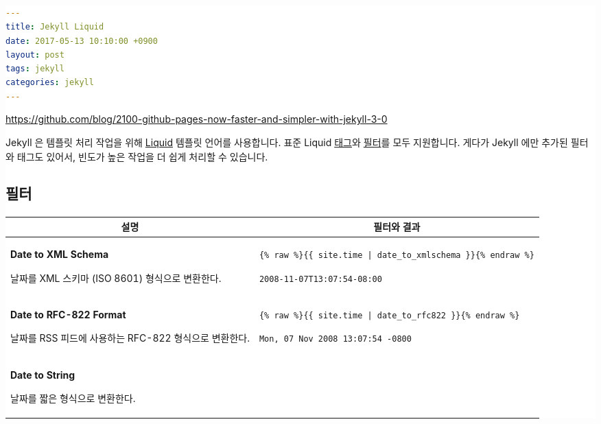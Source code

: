 ```yaml
---
title: Jekyll Liquid
date: 2017-05-13 10:10:00 +0900
layout: post
tags: jekyll
categories: jekyll
---
```


https://github.com/blog/2100-github-pages-now-faster-and-simpler-with-jekyll-3-0

Jekyll 은 템플릿 처리 작업을 위해 [Liquid](https://github.com/Shopify/liquid/wiki) 템플릿
언어를 사용합니다. 표준 Liquid [태그](https://github.com/Shopify/liquid/wiki/Liquid-for-Designers#tags)와
[필터](https://github.com/Shopify/liquid/wiki/Liquid-for-Designers#standard-filters)를
모두 지원합니다. 게다가 Jekyll 에만 추가된 필터와 태그도 있어서, 빈도가 높은
작업을 더 쉽게 처리할 수 있습니다.

## 필터


<div class="mobile-side-scroller">
<table>
  <thead>
    <tr>
      <th>설명</th>
      <th><span class="filter">필터</span>와 <span class="output">결과</span></th>
    </tr>
  </thead>
  <tbody>
    <tr>
      <td>
        <p class="name"><strong>Date to XML Schema</strong></p>
        <p>날짜를 XML 스키마 (ISO 8601) 형식으로 변환한다.</p>
      </td>
      <td class="align-center">
        <p>
         <code class="filter">{% raw %}{{ site.time | date_to_xmlschema }}{% endraw %}</code>
        </p>
        <p>
          <code class="output">2008-11-07T13:07:54-08:00</code>
        </p>
      </td>
    </tr>
    <tr>
      <td>
        <p class="name"><strong>Date to RFC-822 Format</strong></p>
        <p>날짜를 RSS 피드에 사용하는 RFC-822 형식으로 변환한다.</p>
      </td>
      <td class="align-center">
        <p>
         <code class="filter">{% raw %}{{ site.time | date_to_rfc822 }}{% endraw %}</code>
        </p>
        <p>
          <code class="output">Mon, 07 Nov 2008 13:07:54 -0800</code>
        </p>
      </td>
    </tr>
    <tr>
      <td>
        <p class="name"><strong>Date to String</strong></p>
        <p>날짜를 짧은 형식으로 변환한다.</p>
      </td>
      <td class="align-center">
        <p>